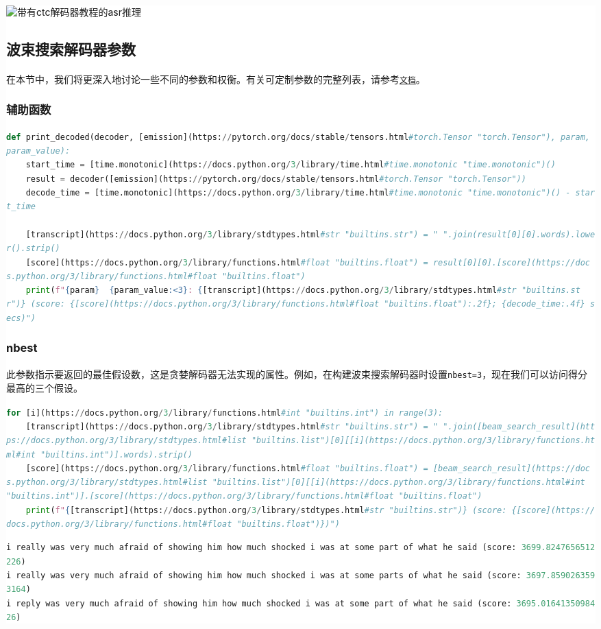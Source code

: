 ![带有ctc解码器教程的asr推理](../Images/e2abf68b7cace07964d5580316ac4575.png)

## 波束搜索解码器参数

在本节中，我们将更深入地讨论一些不同的参数和权衡。有关可定制参数的完整列表，请参考[`文档`](../generated/torchaudio.models.decoder.ctc_decoder.html#torchaudio.models.decoder.ctc_decoder "torchaudio.models.decoder.ctc_decoder")。

### 辅助函数

```py
def print_decoded(decoder, [emission](https://pytorch.org/docs/stable/tensors.html#torch.Tensor "torch.Tensor"), param, param_value):
    start_time = [time.monotonic](https://docs.python.org/3/library/time.html#time.monotonic "time.monotonic")()
    result = decoder([emission](https://pytorch.org/docs/stable/tensors.html#torch.Tensor "torch.Tensor"))
    decode_time = [time.monotonic](https://docs.python.org/3/library/time.html#time.monotonic "time.monotonic")() - start_time

    [transcript](https://docs.python.org/3/library/stdtypes.html#str "builtins.str") = " ".join(result[0][0].words).lower().strip()
    [score](https://docs.python.org/3/library/functions.html#float "builtins.float") = result[0][0].[score](https://docs.python.org/3/library/functions.html#float "builtins.float")
    print(f"{param}  {param_value:<3}: {[transcript](https://docs.python.org/3/library/stdtypes.html#str "builtins.str")} (score: {[score](https://docs.python.org/3/library/functions.html#float "builtins.float"):.2f}; {decode_time:.4f} secs)") 
```

### nbest

此参数指示要返回的最佳假设数，这是贪婪解码器无法实现的属性。例如，在构建波束搜索解码器时设置`nbest=3`，现在我们可以访问得分最高的三个假设。

```py
for [i](https://docs.python.org/3/library/functions.html#int "builtins.int") in range(3):
    [transcript](https://docs.python.org/3/library/stdtypes.html#str "builtins.str") = " ".join([beam_search_result](https://docs.python.org/3/library/stdtypes.html#list "builtins.list")[0][[i](https://docs.python.org/3/library/functions.html#int "builtins.int")].words).strip()
    [score](https://docs.python.org/3/library/functions.html#float "builtins.float") = [beam_search_result](https://docs.python.org/3/library/stdtypes.html#list "builtins.list")[0][[i](https://docs.python.org/3/library/functions.html#int "builtins.int")].[score](https://docs.python.org/3/library/functions.html#float "builtins.float")
    print(f"{[transcript](https://docs.python.org/3/library/stdtypes.html#str "builtins.str")} (score: {[score](https://docs.python.org/3/library/functions.html#float "builtins.float")})") 
```

```py
i really was very much afraid of showing him how much shocked i was at some part of what he said (score: 3699.8247656512226)
i really was very much afraid of showing him how much shocked i was at some parts of what he said (score: 3697.8590263593164)
i reply was very much afraid of showing him how much shocked i was at some part of what he said (score: 3695.0164135098426) 
```
